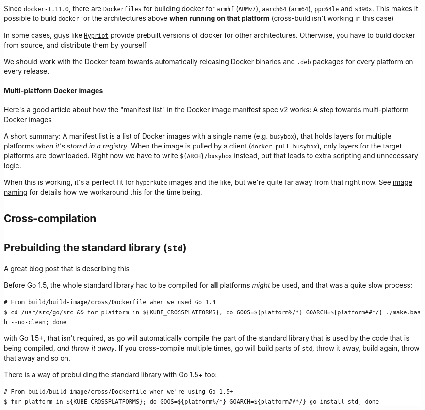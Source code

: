 Since `docker-1.11.0`, there are `Dockerfiles` for building docker for `armhf` (`ARMv7`), `aarch64` (`arm64`), `ppc64le` and `s390x`.
This makes it possible to build `docker` for the architectures above **when running on that platform** (cross-build isn't working in this case)

In some cases, guys like [`Hypriot`](http://blog.hypriot.org) provide prebuilt versions of docker for other architectures. 
Otherwise, you have to build docker from source, and distribute them by yourself

We should work with the Docker team towards automatically releasing Docker binaries and `.deb` packages for every platform on every release. 

#### Multi-platform Docker images

Here's a good article about how the "manifest list" in the Docker image [manifest spec v2](https://github.com/docker/distribution/pull/1068) works: [A step towards multi-platform Docker images](https://integratedcode.us/2016/04/22/a-step-towards-multi-platform-docker-images/)

A short summary: A manifest list is a list of Docker images with a single name (e.g. `busybox`), that holds layers for multiple platforms _when it's stored in a registry_. 
When the image is pulled by a client (`docker pull busybox`), only layers for the target platforms are downloaded. 
Right now we have to write `${ARCH}/busybox` instead, but that leads to extra scripting and unnecessary logic.

When this is working, it's a perfect fit for `hyperkube` images and the like, but we're quite far away from that right now.
See [image naming](#image-naming) for details how we workaround this for the time being.

## Cross-compilation

## Prebuilding the standard library (`std`)

A great blog post [that is describing this](https://medium.com/@rakyll/go-1-5-cross-compilation-488092ba44ec#.5jcd0owem) 

Before Go 1.5, the whole standard library had to be compiled for **all** platforms _might_ be used, and that was a quite slow process:

```console
# From build/build-image/cross/Dockerfile when we used Go 1.4
$ cd /usr/src/go/src && for platform in ${KUBE_CROSSPLATFORMS}; do GOOS=${platform%/*} GOARCH=${platform##*/} ./make.bash --no-clean; done
```

with Go 1.5+, that isn't required, as go will automatically compile the part of the standard library that is used by the code that is being compiled, _and throw it away_.
If you cross-compile multiple times, go will build parts of `std`, throw it away, build again, throw that away and so on.

There is a way of prebuilding the standard library with Go 1.5+ too:

```console
# From build/build-image/cross/Dockerfile when we're using Go 1.5+
$ for platform in ${KUBE_CROSSPLATFORMS}; do GOOS=${platform%/*} GOARCH=${platform##*/} go install std; done
```
